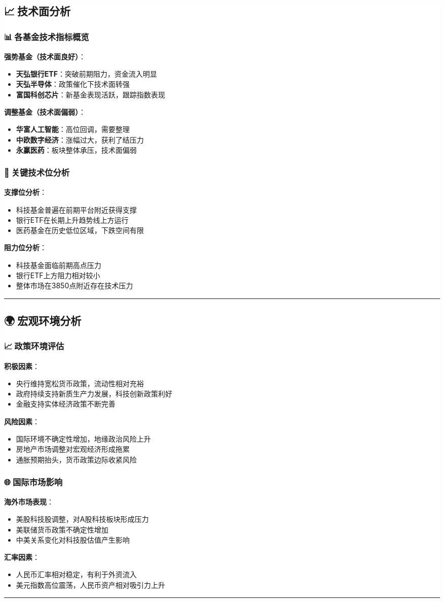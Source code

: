 
## 📈 技术面分析

### 📊 各基金技术指标概览

**强势基金（技术面良好）**：
- **天弘银行ETF**：突破前期阻力，资金流入明显
- **天弘半导体**：政策催化下技术面转强
- **富国科创芯片**：新基金表现活跃，跟踪指数表现

**调整基金（技术面偏弱）**：
- **华富人工智能**：高位回调，需要整理
- **中欧数字经济**：涨幅过大，获利了结压力
- **永赢医药**：板块整体承压，技术面偏弱

### 🎯 关键技术位分析

**支撑位分析**：
- 科技基金普遍在前期平台附近获得支撑
- 银行ETF在长期上升趋势线上方运行
- 医药基金在历史低位区域，下跌空间有限

**阻力位分析**：
- 科技基金面临前期高点压力
- 银行ETF上方阻力相对较小
- 整体市场在3850点附近存在技术压力

---

## 🌍 宏观环境分析

### 📈 政策环境评估

**积极因素**：
- 央行维持宽松货币政策，流动性相对充裕
- 政府持续支持新质生产力发展，科技创新政策利好
- 金融支持实体经济政策不断完善

**风险因素**：
- 国际环境不确定性增加，地缘政治风险上升
- 房地产市场调整对宏观经济形成拖累
- 通胀预期抬头，货币政策边际收紧风险

### 🌐 国际市场影响

**海外市场表现**：
- 美股科技股调整，对A股科技板块形成压力
- 美联储货币政策不确定性增加
- 中美关系变化对科技股估值产生影响

**汇率因素**：
- 人民币汇率相对稳定，有利于外资流入
- 美元指数高位震荡，人民币资产相对吸引力上升

---